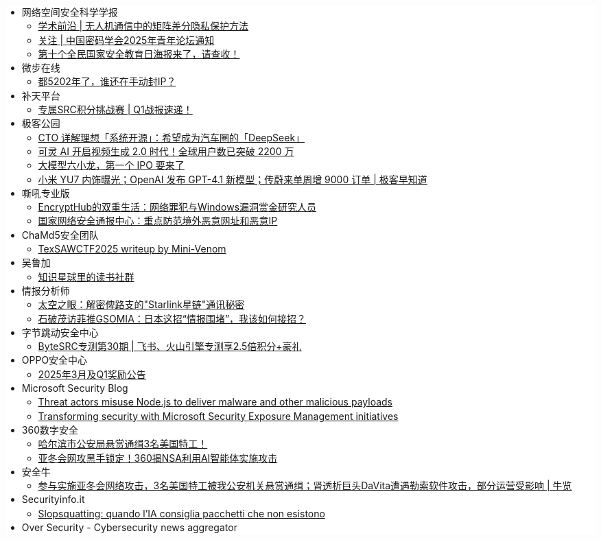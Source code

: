 - 网络空间安全科学学报
  - [学术前沿 | 无人机通信中的矩阵差分隐私保护方法](https://mp.weixin.qq.com/s?__biz=MzI0NjU2NDMwNQ==&mid=2247505481&idx=1&sn=a9f1c618719c044cc11d48162a168bf9&subscene=0)
  - [关注 | 中国密码学会2025年青年论坛通知](https://mp.weixin.qq.com/s?__biz=MzI0NjU2NDMwNQ==&mid=2247505481&idx=2&sn=225cb6136dee0d4c1500da5d58edccc9&subscene=0)
  - [第十个全民国家安全教育日海报来了，请查收！](https://mp.weixin.qq.com/s?__biz=MzI0NjU2NDMwNQ==&mid=2247505481&idx=3&sn=7603555c3f0c2bb13b24e0d47dec3456&subscene=0)
- 微步在线
  - [都5202年了，谁还在手动封IP？](https://mp.weixin.qq.com/s?__biz=MzI5NjA0NjI5MQ==&mid=2650183545&idx=1&sn=67a18838fa019ec0e236af9fbe37f3db&subscene=0)
- 补天平台
  - [专属SRC积分挑战赛 | Q1战报速递！](https://mp.weixin.qq.com/s?__biz=MzI2NzY5MDI3NQ==&mid=2247508118&idx=1&sn=52a2734fa5cbafb0774e885763cc59fd&subscene=0)
- 极客公园
  - [CTO 详解理想「系统开源」：希望成为汽车圈的「DeepSeek」](https://mp.weixin.qq.com/s?__biz=MTMwNDMwODQ0MQ==&mid=2653077610&idx=1&sn=b873f8df86bcf9683c6eb5703f5842e5&subscene=0)
  - [可灵 AI 开启视频生成 2.0 时代！全球用户数已突破 2200 万](https://mp.weixin.qq.com/s?__biz=MTMwNDMwODQ0MQ==&mid=2653077610&idx=2&sn=5036bc9d65cf1616b71a5092af628d90&subscene=0)
  - [大模型六小龙，第一个 IPO 要来了](https://mp.weixin.qq.com/s?__biz=MTMwNDMwODQ0MQ==&mid=2653077560&idx=1&sn=7ac730d0a2b49116f5e0f9980b68b327&subscene=0)
  - [小米 YU7 内饰曝光；OpenAI 发布 GPT-4.1 新模型；传蔚来单周增 9000 订单 | 极客早知道](https://mp.weixin.qq.com/s?__biz=MTMwNDMwODQ0MQ==&mid=2653077543&idx=1&sn=042a854cd655c3da5cfeac1bf5d1a082&subscene=0)
- 嘶吼专业版
  - [EncryptHub的双重生活：网络罪犯与Windows漏洞赏金研究人员](https://mp.weixin.qq.com/s?__biz=MzI0MDY1MDU4MQ==&mid=2247581991&idx=1&sn=43fdad838ff62d425324be170478ed24&subscene=0)
  - [国家网络安全通报中心：重点防范境外恶意网址和恶意IP](https://mp.weixin.qq.com/s?__biz=MzI0MDY1MDU4MQ==&mid=2247581991&idx=2&sn=7fffca9773b738ccc77212ddd92fa925&subscene=0)
- ChaMd5安全团队
  - [TexSAWCTF2025 writeup by Mini-Venom](https://mp.weixin.qq.com/s?__biz=MzIzMTc1MjExOQ==&mid=2247512448&idx=1&sn=7f255819d6a565dd0060976e29598bf5&subscene=0)
- 吴鲁加
  - [知识星球里的读书社群](https://mp.weixin.qq.com/s?__biz=Mzg5NDY4ODM1MA==&mid=2247485305&idx=1&sn=d5cba3b63ee19da36b995c20fb67b4dd&subscene=0)
- 情报分析师
  - [太空之眼：解密俾路支的"Starlink星链"通讯秘密](https://mp.weixin.qq.com/s?__biz=MzA3Mjc1MTkwOA==&mid=2650560652&idx=1&sn=0c2190bcdf8852f443e57030623228ce&subscene=0)
  - [石破茂访菲推GSOMIA：日本这招“情报围堵”，我该如何接招？](https://mp.weixin.qq.com/s?__biz=MzA3Mjc1MTkwOA==&mid=2650560652&idx=2&sn=9dc096aebb5d7da0f086754d4f4332f7&subscene=0)
- 字节跳动安全中心
  - [ByteSRC专测第30期 | 飞书、火山引擎专测享2.5倍积分+豪礼](https://mp.weixin.qq.com/s?__biz=MzUzMzcyMDYzMw==&mid=2247494668&idx=1&sn=ba985f529af81f92eccde7d9a670db61&subscene=0)
- OPPO安全中心
  - [2025年3月及Q1奖励公告](https://mp.weixin.qq.com/s?__biz=MzUyNzc4Mzk3MQ==&mid=2247494245&idx=1&sn=117f9f200c066c51a6d9b890b3eca645&subscene=0)
- Microsoft Security Blog
  - [Threat actors misuse Node.js to deliver malware and other malicious payloads](https://www.microsoft.com/en-us/security/blog/2025/04/15/threat-actors-misuse-node-js-to-deliver-malware-and-other-malicious-payloads/)
  - [​​Transforming security​ with Microsoft Security Exposure Management initiatives​](https://www.microsoft.com/en-us/security/blog/2025/04/15/transforming-security-with-microsoft-security-exposure-management-initiatives/)
- 360数字安全
  - [哈尔滨市公安局悬赏通缉3名美国特工！](https://mp.weixin.qq.com/s?__biz=MzA4MTg0MDQ4Nw==&mid=2247580319&idx=1&sn=f851a8561126850413c354db6593fd34&subscene=0)
  - [亚冬会网攻黑手锁定！360揭NSA利用AI智能体实施攻击](https://mp.weixin.qq.com/s?__biz=MzA4MTg0MDQ4Nw==&mid=2247580319&idx=2&sn=26180873a9b63e9ce7b6e4893eda4992&subscene=0)
- 安全牛
  - [参与实施亚冬会网络攻击，3名美国特工被我公安机关悬赏通缉；肾透析巨头DaVita遭遇勒索软件攻击，部分运营受影响 | 牛览](https://mp.weixin.qq.com/s?__biz=MjM5Njc3NjM4MA==&mid=2651136175&idx=1&sn=43877fa1bb339640b149a8646bbafb21&subscene=0)
- Securityinfo.it
  - [Slopsquatting: quando l’IA consiglia pacchetti che non esistono](https://www.securityinfo.it/2025/04/15/slopsquatting-quando-lia-consiglia-pacchetti-che-non-esistono/?utm_source=rss&utm_medium=rss&utm_campaign=slopsquatting-quando-lia-consiglia-pacchetti-che-non-esistono)
- Over Security - Cybersecurity news aggregator